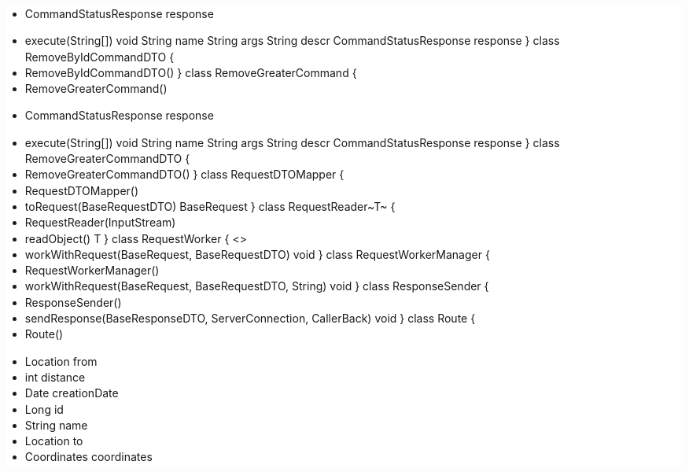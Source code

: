 - CommandStatusResponse response

+ execute(String[]) void
  String name
  String args
  String descr
  CommandStatusResponse response
  }
  class RemoveByIdCommandDTO {
+ RemoveByIdCommandDTO()
  }
  class RemoveGreaterCommand {
+ RemoveGreaterCommand()

- CommandStatusResponse response

+ execute(String[]) void
  String name
  String args
  String descr
  CommandStatusResponse response
  }
  class RemoveGreaterCommandDTO {
+ RemoveGreaterCommandDTO()
  }
  class RequestDTOMapper {
+ RequestDTOMapper()
+ toRequest(BaseRequestDTO) BaseRequest
  }
  class RequestReader~T~ {
+ RequestReader(InputStream)
+ readObject() T
  }
  class RequestWorker {
  <<Interface>>
+ workWithRequest(BaseRequest, BaseRequestDTO) void
  }
  class RequestWorkerManager {
+ RequestWorkerManager()
+ workWithRequest(BaseRequest, BaseRequestDTO, String) void
  }
  class ResponseSender {
+ ResponseSender()
+ sendResponse(BaseResponseDTO, ServerConnection, CallerBack) void
  }
  class Route {
+ Route()

- Location from
- int distance
- Date creationDate
- Long id
- String name
- Location to
- Coordinates coordinates
